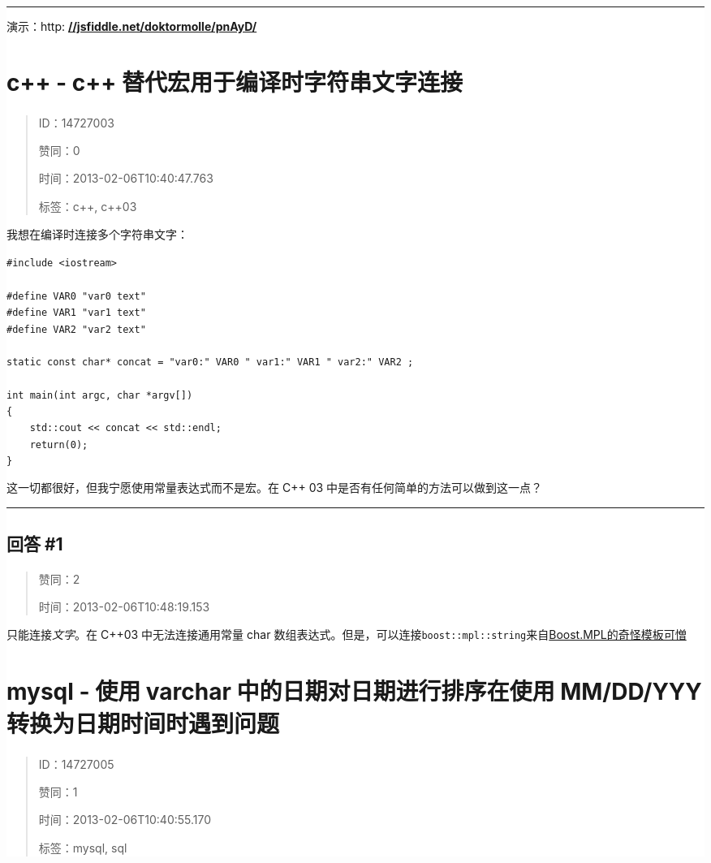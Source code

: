 * * *

演示：http: [**//jsfiddle.net/doktormolle/pnAyD/**](http://jsfiddle.net/doktormolle/pnAyD/)

# c++ - c++ 替代宏用于编译时字符串文字连接

> ID：14727003
> 
> 赞同：0
> 
> 时间：2013-02-06T10:40:47.763
> 
> 标签：c++, c++03

我想在编译时连接多个字符串文字：

```
#include <iostream>

#define VAR0 "var0 text"
#define VAR1 "var1 text"
#define VAR2 "var2 text"

static const char* concat = "var0:" VAR0 " var1:" VAR1 " var2:" VAR2 ;

int main(int argc, char *argv[])
{
    std::cout << concat << std::endl;
    return(0);
} 
```

这一切都很好，但我宁愿使用常量表达式而不是宏。在 C++ 03 中是否有任何简单的方法可以做到这一点？

* * *

## 回答 #1

> 赞同：2
> 
> 时间：2013-02-06T10:48:19.153

只能连接*文字*。在 C++03 中无法连接通用常量 char 数组表达式。但是，可以连接`boost::mpl::string`来自[Boost.MPL的奇怪模板可憎](http://www.boost.org/libs/mpl/)

# mysql - 使用 varchar 中的日期对日期进行排序在使用 MM/DD/YYY 转换为日期时间时遇到问题

> ID：14727005
> 
> 赞同：1
> 
> 时间：2013-02-06T10:40:55.170
> 
> 标签：mysql, sql

